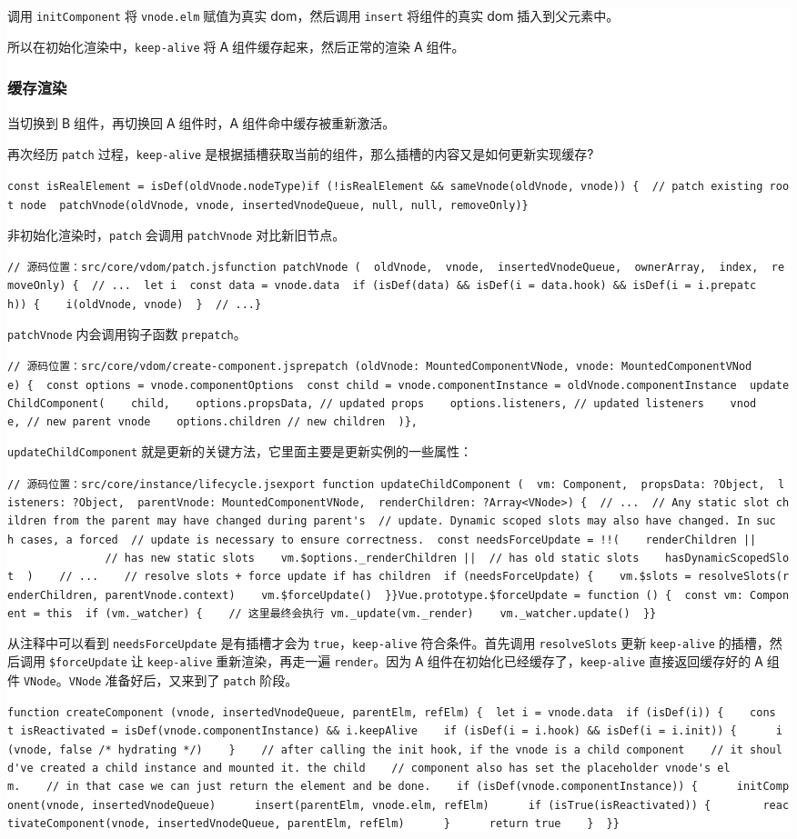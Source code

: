 调用 `initComponent` 将 `vnode.elm` 赋值为真实 dom，然后调用 `insert` 将组件的真实 dom 插入到父元素中。

所以在初始化渲染中，`keep-alive` 将 A 组件缓存起来，然后正常的渲染 A 组件。

### 缓存渲染

当切换到 B 组件，再切换回 A 组件时，A 组件命中缓存被重新激活。

再次经历 `patch` 过程，`keep-alive` 是根据插槽获取当前的组件，那么插槽的内容又是如何更新实现缓存?

```
const isRealElement = isDef(oldVnode.nodeType)if (!isRealElement && sameVnode(oldVnode, vnode)) {  // patch existing root node  patchVnode(oldVnode, vnode, insertedVnodeQueue, null, null, removeOnly)}
```

非初始化渲染时，`patch` 会调用 `patchVnode` 对比新旧节点。

```
// 源码位置：src/core/vdom/patch.jsfunction patchVnode (  oldVnode,  vnode,  insertedVnodeQueue,  ownerArray,  index,  removeOnly) {  // ...  let i  const data = vnode.data  if (isDef(data) && isDef(i = data.hook) && isDef(i = i.prepatch)) {    i(oldVnode, vnode)  }  // ...}
```

`patchVnode` 内会调用钩子函数 `prepatch`。

```
// 源码位置：src/core/vdom/create-component.jsprepatch (oldVnode: MountedComponentVNode, vnode: MountedComponentVNode) {  const options = vnode.componentOptions  const child = vnode.componentInstance = oldVnode.componentInstance  updateChildComponent(    child,    options.propsData, // updated props    options.listeners, // updated listeners    vnode, // new parent vnode    options.children // new children  )},
```

`updateChildComponent` 就是更新的关键方法，它里面主要是更新实例的一些属性：

```
// 源码位置：src/core/instance/lifecycle.jsexport function updateChildComponent (  vm: Component,  propsData: ?Object,  listeners: ?Object,  parentVnode: MountedComponentVNode,  renderChildren: ?Array<VNode>) {  // ...  // Any static slot children from the parent may have changed during parent's  // update. Dynamic scoped slots may also have changed. In such cases, a forced  // update is necessary to ensure correctness.  const needsForceUpdate = !!(    renderChildren ||               // has new static slots    vm.$options._renderChildren ||  // has old static slots    hasDynamicScopedSlot  )    // ...    // resolve slots + force update if has children  if (needsForceUpdate) {    vm.$slots = resolveSlots(renderChildren, parentVnode.context)    vm.$forceUpdate()  }}Vue.prototype.$forceUpdate = function () {  const vm: Component = this  if (vm._watcher) {    // 这里最终会执行 vm._update(vm._render)    vm._watcher.update()  }}
```

从注释中可以看到 `needsForceUpdate` 是有插槽才会为 `true`，`keep-alive` 符合条件。首先调用 `resolveSlots` 更新 `keep-alive` 的插槽，然后调用 `$forceUpdate` 让 `keep-alive` 重新渲染，再走一遍 `render`。因为 A 组件在初始化已经缓存了，`keep-alive` 直接返回缓存好的 A 组件 `VNode`。`VNode` 准备好后，又来到了 `patch` 阶段。

```
function createComponent (vnode, insertedVnodeQueue, parentElm, refElm) {  let i = vnode.data  if (isDef(i)) {    const isReactivated = isDef(vnode.componentInstance) && i.keepAlive    if (isDef(i = i.hook) && isDef(i = i.init)) {      i(vnode, false /* hydrating */)    }    // after calling the init hook, if the vnode is a child component    // it should've created a child instance and mounted it. the child    // component also has set the placeholder vnode's elm.    // in that case we can just return the element and be done.    if (isDef(vnode.componentInstance)) {      initComponent(vnode, insertedVnodeQueue)      insert(parentElm, vnode.elm, refElm)      if (isTrue(isReactivated)) {        reactivateComponent(vnode, insertedVnodeQueue, parentElm, refElm)      }      return true    }  }}
```
